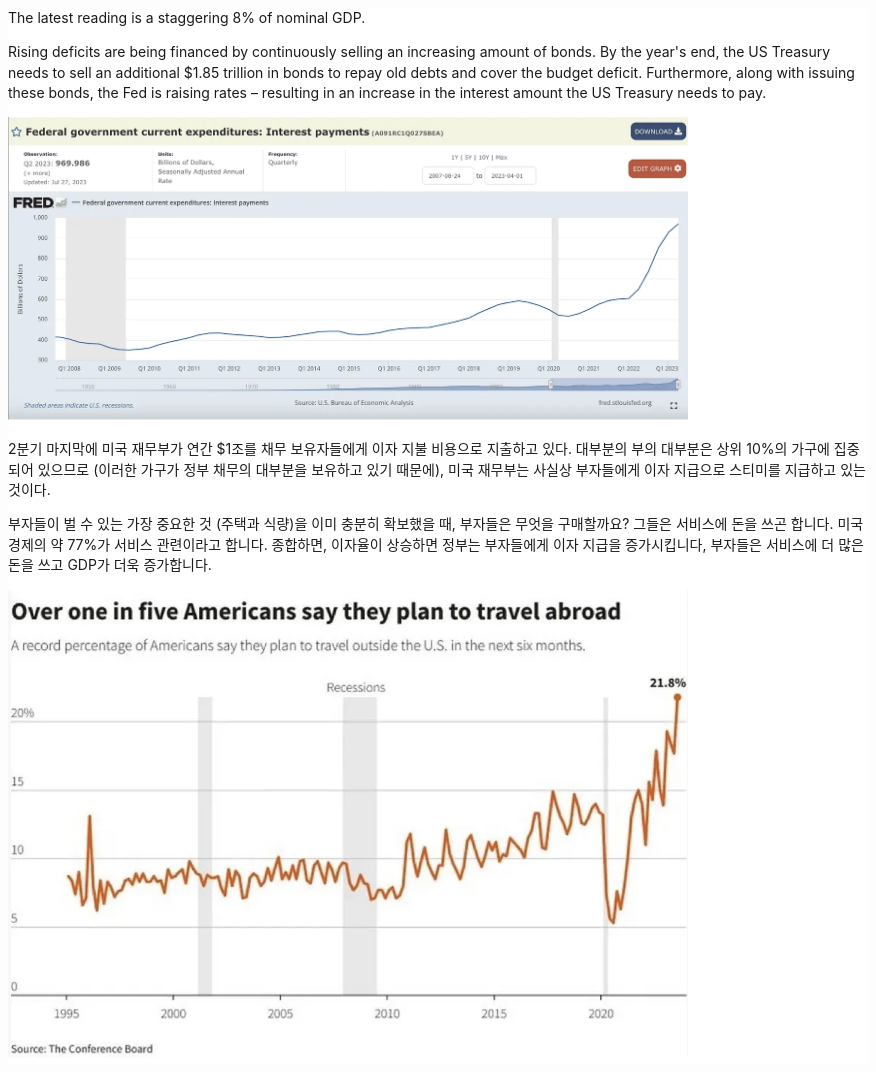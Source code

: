 The latest reading is a staggering 8% of nominal GDP.

Rising deficits are being financed by continuously selling an increasing amount of bonds. By the year's end, the US Treasury needs to sell an additional $1.85 trillion in bonds to repay old debts and cover the budget deficit. Furthermore, along with issuing these bonds, the Fed is raising rates – resulting in an increase in the interest amount the US Treasury needs to pay.

![AreWeThereYet_4](/assets/img/2024-05-05-AreWeThereYet_4.png)



2분기 마지막에 미국 재무부가 연간 $1조를 채무 보유자들에게 이자 지불 비용으로 지출하고 있다. 대부분의 부의 대부분은 상위 10%의 가구에 집중되어 있으므로 (이러한 가구가 정부 채무의 대부분을 보유하고 있기 때문에), 미국 재무부는 사실상 부자들에게 이자 지급으로 스티미를 지급하고 있는 것이다.

부자들이 벌 수 있는 가장 중요한 것 (주택과 식량)을 이미 충분히 확보했을 때, 부자들은 무엇을 구매할까요? 그들은 서비스에 돈을 쓰곤 합니다. 미국 경제의 약 77%가 서비스 관련이라고 합니다. 종합하면, 이자율이 상승하면 정부는 부자들에게 이자 지급을 증가시킵니다, 부자들은 서비스에 더 많은 돈을 쓰고 GDP가 더욱 증가합니다.

![이미지](/assets/img/2024-05-05-AreWeThereYet_5.png)
